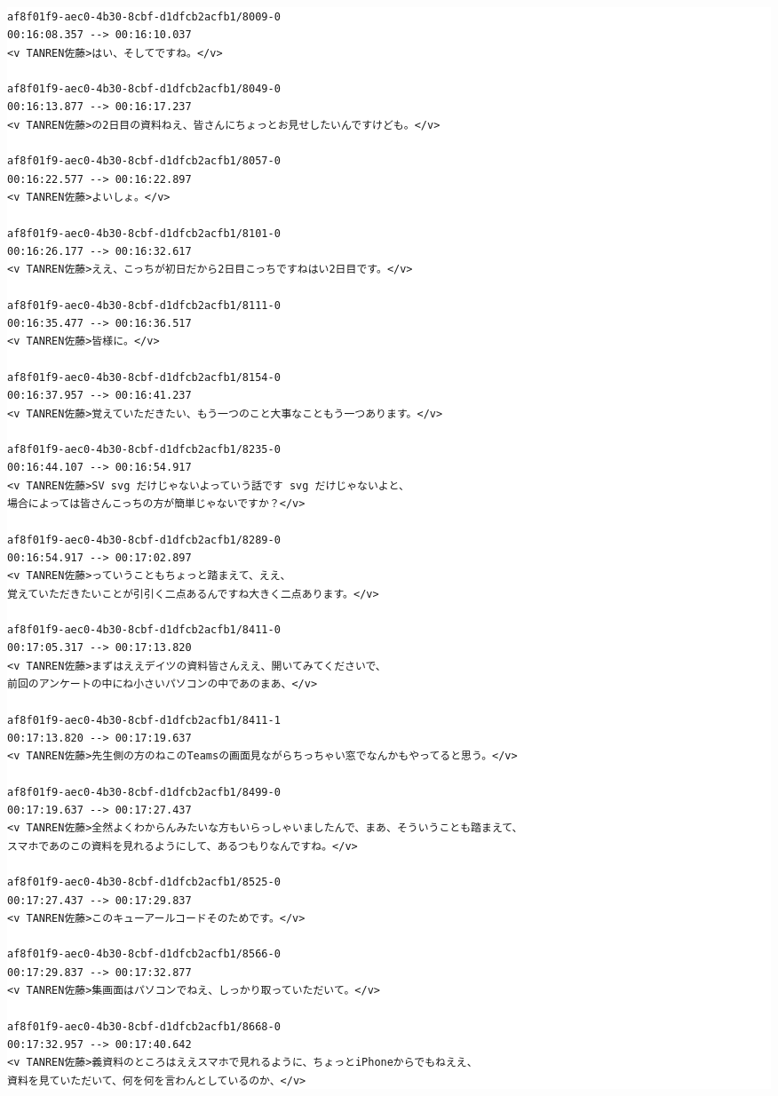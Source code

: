     af8f01f9-aec0-4b30-8cbf-d1dfcb2acfb1/8009-0
    00:16:08.357 --> 00:16:10.037
    <v TANREN佐藤>はい、そしてですね。</v>
    
    af8f01f9-aec0-4b30-8cbf-d1dfcb2acfb1/8049-0
    00:16:13.877 --> 00:16:17.237
    <v TANREN佐藤>の2日目の資料ねえ、皆さんにちょっとお見せしたいんですけども。</v>
    
    af8f01f9-aec0-4b30-8cbf-d1dfcb2acfb1/8057-0
    00:16:22.577 --> 00:16:22.897
    <v TANREN佐藤>よいしょ。</v>
    
    af8f01f9-aec0-4b30-8cbf-d1dfcb2acfb1/8101-0
    00:16:26.177 --> 00:16:32.617
    <v TANREN佐藤>ええ、こっちが初日だから2日目こっちですねはい2日目です。</v>
    
    af8f01f9-aec0-4b30-8cbf-d1dfcb2acfb1/8111-0
    00:16:35.477 --> 00:16:36.517
    <v TANREN佐藤>皆様に。</v>
    
    af8f01f9-aec0-4b30-8cbf-d1dfcb2acfb1/8154-0
    00:16:37.957 --> 00:16:41.237
    <v TANREN佐藤>覚えていただきたい、もう一つのこと大事なこともう一つあります。</v>
    
    af8f01f9-aec0-4b30-8cbf-d1dfcb2acfb1/8235-0
    00:16:44.107 --> 00:16:54.917
    <v TANREN佐藤>SV svg だけじゃないよっていう話です svg だけじゃないよと、
    場合によっては皆さんこっちの方が簡単じゃないですか？</v>
    
    af8f01f9-aec0-4b30-8cbf-d1dfcb2acfb1/8289-0
    00:16:54.917 --> 00:17:02.897
    <v TANREN佐藤>っていうこともちょっと踏まえて、ええ、
    覚えていただきたいことが引引く二点あるんですね大きく二点あります。</v>
    
    af8f01f9-aec0-4b30-8cbf-d1dfcb2acfb1/8411-0
    00:17:05.317 --> 00:17:13.820
    <v TANREN佐藤>まずはええデイツの資料皆さんええ、開いてみてくださいで、
    前回のアンケートの中にね小さいパソコンの中であのまあ、</v>
    
    af8f01f9-aec0-4b30-8cbf-d1dfcb2acfb1/8411-1
    00:17:13.820 --> 00:17:19.637
    <v TANREN佐藤>先生側の方のねこのTeamsの画面見ながらちっちゃい窓でなんかもやってると思う。</v>
    
    af8f01f9-aec0-4b30-8cbf-d1dfcb2acfb1/8499-0
    00:17:19.637 --> 00:17:27.437
    <v TANREN佐藤>全然よくわからんみたいな方もいらっしゃいましたんで、まあ、そういうことも踏まえて、
    スマホであのこの資料を見れるようにして、あるつもりなんですね。</v>
    
    af8f01f9-aec0-4b30-8cbf-d1dfcb2acfb1/8525-0
    00:17:27.437 --> 00:17:29.837
    <v TANREN佐藤>このキューアールコードそのためです。</v>
    
    af8f01f9-aec0-4b30-8cbf-d1dfcb2acfb1/8566-0
    00:17:29.837 --> 00:17:32.877
    <v TANREN佐藤>集画面はパソコンでねえ、しっかり取っていただいて。</v>
    
    af8f01f9-aec0-4b30-8cbf-d1dfcb2acfb1/8668-0
    00:17:32.957 --> 00:17:40.642
    <v TANREN佐藤>義資料のところはええスマホで見れるように、ちょっとiPhoneからでもねええ、
    資料を見ていただいて、何を何を言わんとしているのか、</v>
    